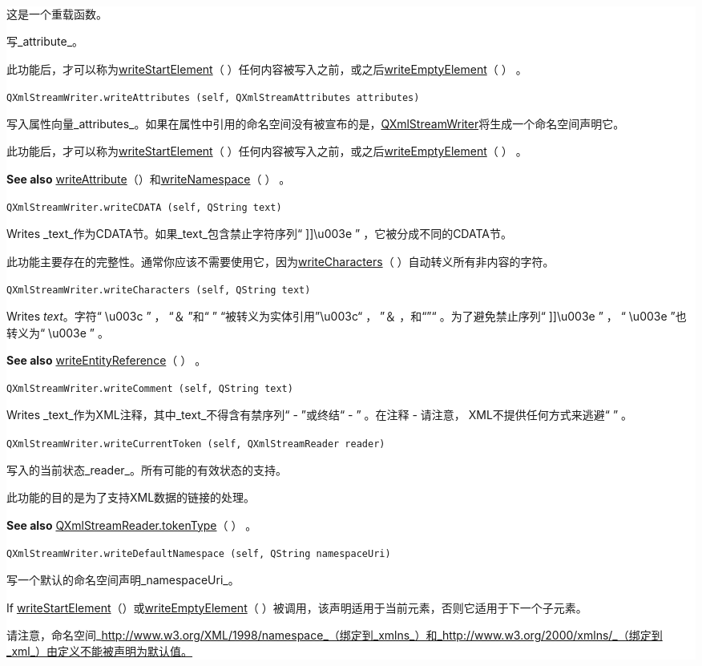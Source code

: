 这是一个重载函数。

写_attribute_。

此功能后，才可以称为[writeStartElement](qxmlstreamwriter.html#writeStartElement)（ ）任何内容被写入之前，或之后[writeEmptyElement](qxmlstreamwriter.html#writeEmptyElement)（ ） 。

```
QXmlStreamWriter.writeAttributes (self, QXmlStreamAttributes attributes)
```

写入属性向量_attributes_。如果在属性中引用的命名空间没有被宣布的是，[QXmlStreamWriter](qxmlstreamwriter.html)将生成一个命名空间声明它。

此功能后，才可以称为[writeStartElement](qxmlstreamwriter.html#writeStartElement)（ ）任何内容被写入之前，或之后[writeEmptyElement](qxmlstreamwriter.html#writeEmptyElement)（ ） 。

**See also** [writeAttribute](qxmlstreamwriter.html#writeAttribute)（）和[writeNamespace](qxmlstreamwriter.html#writeNamespace)（ ） 。

```
QXmlStreamWriter.writeCDATA (self, QString text)
```

Writes _text_作为CDATA节。如果_text_包含禁止字符序列“ ]]\u003e ” ，它被分成不同的CDATA节。

此功能主要存在的完整性。通常你应该不需要使用它，因为[writeCharacters](qxmlstreamwriter.html#writeCharacters)（ ）自动转义所有非内容的字符。

```
QXmlStreamWriter.writeCharacters (self, QString text)
```

Writes _text_。字符“ \u003c ” ， “＆ ”和“ ” “被转义为实体引用”\u003c“ ， ”＆ ，和“”“ 。为了避免禁止序列“ ]]\u003e ” ， “ \u003e ”也转义为“ \u003e ” 。

**See also** [writeEntityReference](qxmlstreamwriter.html#writeEntityReference)（ ） 。

```
QXmlStreamWriter.writeComment (self, QString text)
```

Writes _text_作为XML注释，其中_text_不得含有禁序列“ - ”或终结“ - ” 。在注释 - 请注意， XML不提供任何方式来逃避“ ” 。

```
QXmlStreamWriter.writeCurrentToken (self, QXmlStreamReader reader)
```

写入的当前状态_reader_。所有可能的有效状态的支持。

此功能的目的是为了支持XML数据的链接的处理。

**See also** [QXmlStreamReader.tokenType](qxmlstreamreader.html#tokenType)（ ） 。

```
QXmlStreamWriter.writeDefaultNamespace (self, QString namespaceUri)
```

写一个默认的命名空间声明_namespaceUri_。

If [writeStartElement](qxmlstreamwriter.html#writeStartElement)（）或[writeEmptyElement](qxmlstreamwriter.html#writeEmptyElement)（ ）被调用，该声明适用于当前元素，否则它适用于下一个子元素。

请注意，命名空间_http://www.w3.org/XML/1998/namespace_（绑定到_xmlns_）和_http://www.w3.org/2000/xmlns/_（绑定到_xml_）由定义不能被声明为默认值。
